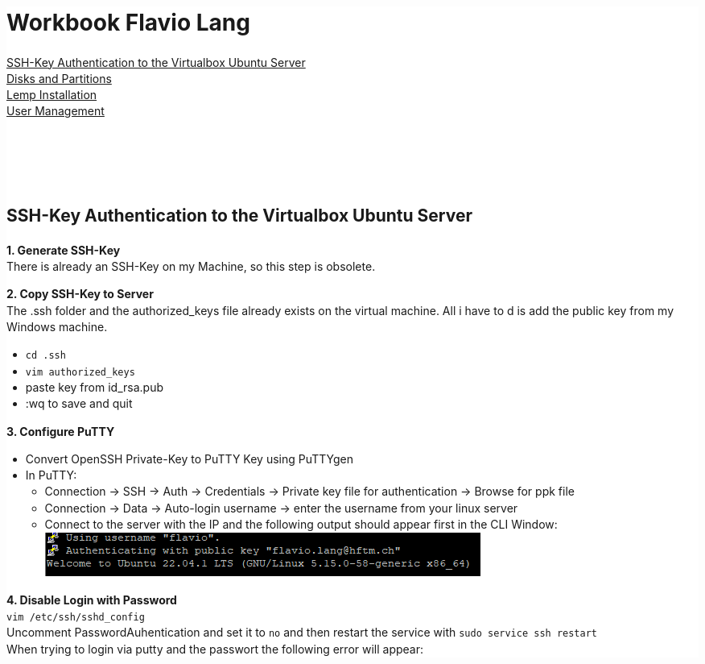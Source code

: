 # Workbook Flavio Lang

[SSH-Key Authentication to the Virtualbox Ubuntu Server](#sshKeyAuth)  
[Disks and Partitions](#DisksAndPartitions)  
[Lemp Installation](#LempInstall)  
[User Management](#user-management)  



<br>
<br>
<br>




## SSH-Key Authentication to the Virtualbox Ubuntu Server <a name="sshKeyAuth"></a>

**1. Generate SSH-Key**  
There is already an SSH-Key on my Machine, so this step is obsolete.

**2. Copy SSH-Key to Server**  
The .ssh folder and the authorized_keys file already exists on the virtual machine. All i have to d is add the public key from my Windows machine.

- `cd .ssh`  
- `vim authorized_keys`
- paste key from id_rsa.pub
- :wq to save and quit

**3. Configure PuTTY**
- Convert OpenSSH Private-Key to PuTTY Key using PuTTYgen
- In PuTTY:
    - Connection -> SSH -> Auth -> Credentials -> Private key file for authentication -> Browse for ppk file
    - Connection -> Data -> Auto-login username -> enter the username from your linux server
    - Connect to the server with the IP and the following output should appear first in the CLI Window:  
    ![Correct Output](SSH_KEY_AUTH.PNG)  
  
**4. Disable Login with Password**  
`vim /etc/ssh/sshd_config`  
Uncomment PasswordAuhentication and set it to `no` and then restart the service with `sudo service ssh restart`  
When trying to login via putty and the passwort the following error will appear:  